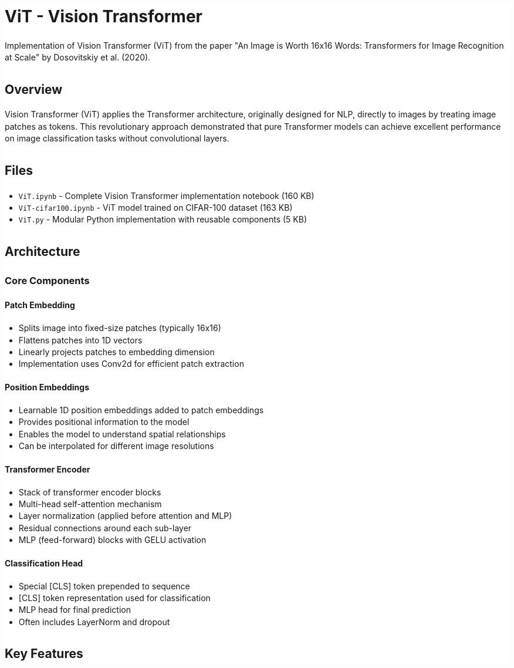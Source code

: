 # ViT - Vision Transformer

Implementation of Vision Transformer (ViT) from the paper "An Image is Worth 16x16 Words: Transformers for Image Recognition at Scale" by Dosovitskiy et al. (2020).

## Overview

Vision Transformer (ViT) applies the Transformer architecture, originally designed for NLP, directly to images by treating image patches as tokens. This revolutionary approach demonstrated that pure Transformer models can achieve excellent performance on image classification tasks without convolutional layers.

## Files

- `ViT.ipynb` - Complete Vision Transformer implementation notebook (160 KB)
- `ViT-cifar100.ipynb` - ViT model trained on CIFAR-100 dataset (163 KB)
- `ViT.py` - Modular Python implementation with reusable components (5 KB)

## Architecture

### Core Components

#### Patch Embedding
- Splits image into fixed-size patches (typically 16x16)
- Flattens patches into 1D vectors
- Linearly projects patches to embedding dimension
- Implementation uses Conv2d for efficient patch extraction

#### Position Embeddings
- Learnable 1D position embeddings added to patch embeddings
- Provides positional information to the model
- Enables the model to understand spatial relationships
- Can be interpolated for different image resolutions

#### Transformer Encoder
- Stack of transformer encoder blocks
- Multi-head self-attention mechanism
- Layer normalization (applied before attention and MLP)
- Residual connections around each sub-layer
- MLP (feed-forward) blocks with GELU activation

#### Classification Head
- Special [CLS] token prepended to sequence
- [CLS] token representation used for classification
- MLP head for final prediction
- Often includes LayerNorm and dropout

## Key Features
